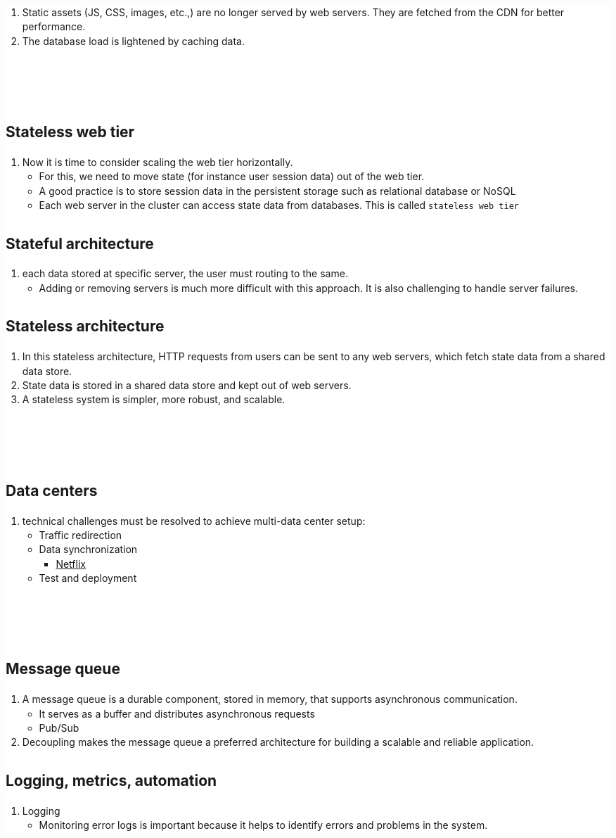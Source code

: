 1. Static assets (JS, CSS, images, etc.,) are no longer served by web servers. They are fetched from the CDN for better performance.
2. The database load is lightened by caching data.

<br><br><br>

## Stateless web tier
1. Now it is time to consider scaling the web tier horizontally. 
    - For this, we need to move state (for instance user session data) out of the web tier.
    - A good practice is to store session data in the persistent storage such as relational database or NoSQL
    - Each web server in the cluster can access state data from databases. This is called `stateless web tier`

## Stateful architecture
1. each data stored at specific server, the user must routing to the same.
    - Adding or removing servers is much more difficult with this approach. It is also challenging to handle server failures.

## Stateless architecture
1. In this stateless architecture, HTTP requests from users can be sent to any web servers, which fetch state data from a shared data store.
2. State data is stored in a shared data store and kept out of web servers.
3. A stateless system is simpler, more robust, and scalable.

<br><br><br>

## Data centers

1.  technical challenges must be resolved to achieve multi-data center setup:
    - Traffic redirection
    - Data synchronization
        - [Netflix](https://netflixtechblog.com/active-active-for-multi-regional-resiliency-c47719f6685b)  
    - Test and deployment
    

<br><br><br>

## Message queue
1. A message queue is a durable component, stored in memory, that supports asynchronous communication.
    - It serves as a buffer and distributes asynchronous requests
    - Pub/Sub
2. Decoupling makes the message queue a preferred architecture for building a scalable and reliable application. 


## Logging, metrics, automation
1. Logging
    - Monitoring error logs is important because it helps to identify errors and problems in the system.
